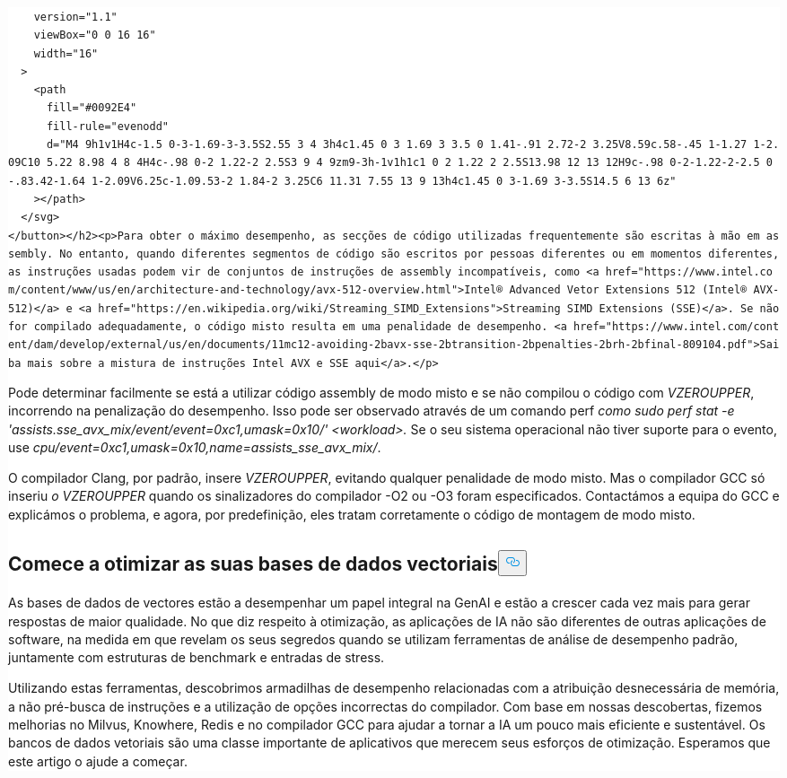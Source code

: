         version="1.1"
        viewBox="0 0 16 16"
        width="16"
      >
        <path
          fill="#0092E4"
          fill-rule="evenodd"
          d="M4 9h1v1H4c-1.5 0-3-1.69-3-3.5S2.55 3 4 3h4c1.45 0 3 1.69 3 3.5 0 1.41-.91 2.72-2 3.25V8.59c.58-.45 1-1.27 1-2.09C10 5.22 8.98 4 8 4H4c-.98 0-2 1.22-2 2.5S3 9 4 9zm9-3h-1v1h1c1 0 2 1.22 2 2.5S13.98 12 13 12H9c-.98 0-2-1.22-2-2.5 0-.83.42-1.64 1-2.09V6.25c-1.09.53-2 1.84-2 3.25C6 11.31 7.55 13 9 13h4c1.45 0 3-1.69 3-3.5S14.5 6 13 6z"
        ></path>
      </svg>
    </button></h2><p>Para obter o máximo desempenho, as secções de código utilizadas frequentemente são escritas à mão em assembly. No entanto, quando diferentes segmentos de código são escritos por pessoas diferentes ou em momentos diferentes, as instruções usadas podem vir de conjuntos de instruções de assembly incompatíveis, como <a href="https://www.intel.com/content/www/us/en/architecture-and-technology/avx-512-overview.html">Intel® Advanced Vetor Extensions 512 (Intel® AVX-512)</a> e <a href="https://en.wikipedia.org/wiki/Streaming_SIMD_Extensions">Streaming SIMD Extensions (SSE)</a>. Se não for compilado adequadamente, o código misto resulta em uma penalidade de desempenho. <a href="https://www.intel.com/content/dam/develop/external/us/en/documents/11mc12-avoiding-2bavx-sse-2btransition-2bpenalties-2brh-2bfinal-809104.pdf">Saiba mais sobre a mistura de instruções Intel AVX e SSE aqui</a>.</p>
<p>Pode determinar facilmente se está a utilizar código assembly de modo misto e se não compilou o código com <em>VZEROUPPER</em>, incorrendo na penalização do desempenho. Isso pode ser observado através de um comando perf <em>como sudo perf stat -e 'assists.sse_avx_mix/event/event=0xc1,umask=0x10/' &lt;workload&gt;.</em> Se o seu sistema operacional não tiver suporte para o evento, use <em>cpu/event=0xc1,umask=0x10,name=assists_sse_avx_mix/</em>.</p>
<p>O compilador Clang, por padrão, insere <em>VZEROUPPER</em>, evitando qualquer penalidade de modo misto. Mas o compilador GCC só inseriu <em>o VZEROUPPER</em> quando os sinalizadores do compilador -O2 ou -O3 foram especificados. Contactámos a equipa do GCC e explicámos o problema, e agora, por predefinição, eles tratam corretamente o código de montagem de modo misto.</p>
<h2 id="Start-Optimizing-Your-Vector-Databases" class="common-anchor-header">Comece a otimizar as suas bases de dados vectoriais<button data-href="#Start-Optimizing-Your-Vector-Databases" class="anchor-icon" translate="no">
      <svg translate="no"
        aria-hidden="true"
        focusable="false"
        height="20"
        version="1.1"
        viewBox="0 0 16 16"
        width="16"
      >
        <path
          fill="#0092E4"
          fill-rule="evenodd"
          d="M4 9h1v1H4c-1.5 0-3-1.69-3-3.5S2.55 3 4 3h4c1.45 0 3 1.69 3 3.5 0 1.41-.91 2.72-2 3.25V8.59c.58-.45 1-1.27 1-2.09C10 5.22 8.98 4 8 4H4c-.98 0-2 1.22-2 2.5S3 9 4 9zm9-3h-1v1h1c1 0 2 1.22 2 2.5S13.98 12 13 12H9c-.98 0-2-1.22-2-2.5 0-.83.42-1.64 1-2.09V6.25c-1.09.53-2 1.84-2 3.25C6 11.31 7.55 13 9 13h4c1.45 0 3-1.69 3-3.5S14.5 6 13 6z"
        ></path>
      </svg>
    </button></h2><p>As bases de dados de vectores estão a desempenhar um papel integral na GenAI e estão a crescer cada vez mais para gerar respostas de maior qualidade. No que diz respeito à otimização, as aplicações de IA não são diferentes de outras aplicações de software, na medida em que revelam os seus segredos quando se utilizam ferramentas de análise de desempenho padrão, juntamente com estruturas de benchmark e entradas de stress.</p>
<p>Utilizando estas ferramentas, descobrimos armadilhas de desempenho relacionadas com a atribuição desnecessária de memória, a não pré-busca de instruções e a utilização de opções incorrectas do compilador. Com base em nossas descobertas, fizemos melhorias no Milvus, Knowhere, Redis e no compilador GCC para ajudar a tornar a IA um pouco mais eficiente e sustentável. Os bancos de dados vetoriais são uma classe importante de aplicativos que merecem seus esforços de otimização. Esperamos que este artigo o ajude a começar.</p>

